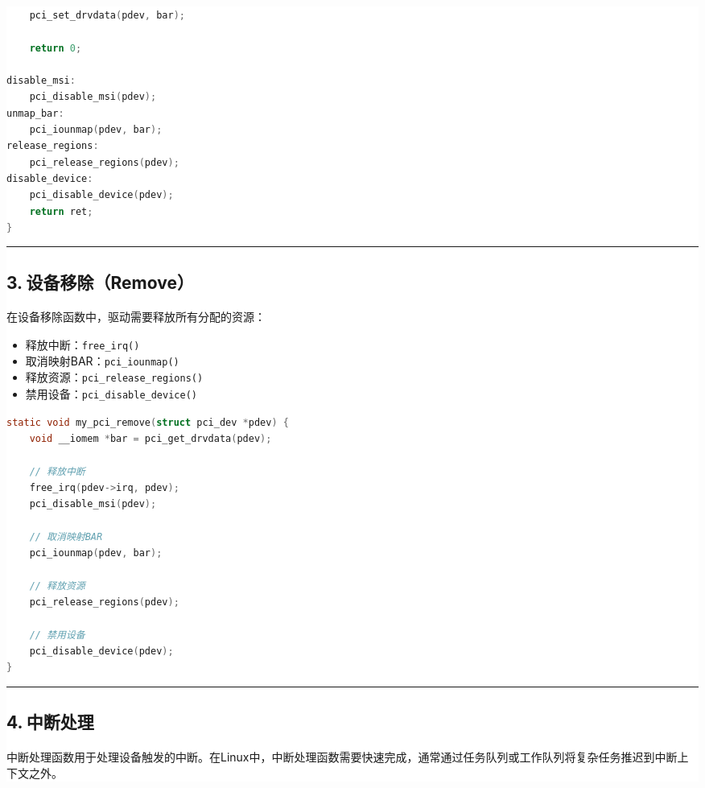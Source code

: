 ```c
    pci_set_drvdata(pdev, bar);

    return 0;

disable_msi:
    pci_disable_msi(pdev);
unmap_bar:
    pci_iounmap(pdev, bar);
release_regions:
    pci_release_regions(pdev);
disable_device:
    pci_disable_device(pdev);
    return ret;
}
```

---

## 3. **设备移除（Remove）**

在设备移除函数中，驱动需要释放所有分配的资源：

- 释放中断：`free_irq()`
- 取消映射BAR：`pci_iounmap()`
- 释放资源：`pci_release_regions()`
- 禁用设备：`pci_disable_device()`

```c
static void my_pci_remove(struct pci_dev *pdev) {
    void __iomem *bar = pci_get_drvdata(pdev);

    // 释放中断
    free_irq(pdev->irq, pdev);
    pci_disable_msi(pdev);

    // 取消映射BAR
    pci_iounmap(pdev, bar);

    // 释放资源
    pci_release_regions(pdev);

    // 禁用设备
    pci_disable_device(pdev);
}
```

---

## 4. **中断处理**

中断处理函数用于处理设备触发的中断。在Linux中，中断处理函数需要快速完成，通常通过任务队列或工作队列将复杂任务推迟到中断上下文之外。
